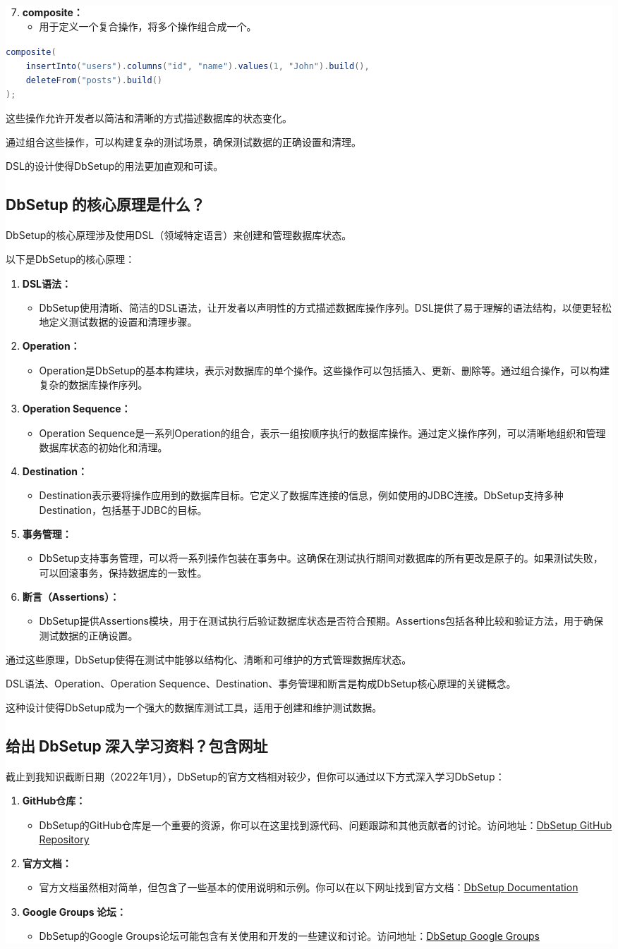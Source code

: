 7. **composite：**
   - 用于定义一个复合操作，将多个操作组合成一个。

```java
composite(
    insertInto("users").columns("id", "name").values(1, "John").build(),
    deleteFrom("posts").build()
);
```

这些操作允许开发者以简洁和清晰的方式描述数据库的状态变化。

通过组合这些操作，可以构建复杂的测试场景，确保测试数据的正确设置和清理。

DSL的设计使得DbSetup的用法更加直观和可读。

## DbSetup 的核心原理是什么？

DbSetup的核心原理涉及使用DSL（领域特定语言）来创建和管理数据库状态。

以下是DbSetup的核心原理：

1. **DSL语法：**
   - DbSetup使用清晰、简洁的DSL语法，让开发者以声明性的方式描述数据库操作序列。DSL提供了易于理解的语法结构，以便更轻松地定义测试数据的设置和清理步骤。

2. **Operation：**
   - Operation是DbSetup的基本构建块，表示对数据库的单个操作。这些操作可以包括插入、更新、删除等。通过组合操作，可以构建复杂的数据库操作序列。

3. **Operation Sequence：**
   - Operation Sequence是一系列Operation的组合，表示一组按顺序执行的数据库操作。通过定义操作序列，可以清晰地组织和管理数据库状态的初始化和清理。

4. **Destination：**
   - Destination表示要将操作应用到的数据库目标。它定义了数据库连接的信息，例如使用的JDBC连接。DbSetup支持多种Destination，包括基于JDBC的目标。

5. **事务管理：**
   - DbSetup支持事务管理，可以将一系列操作包装在事务中。这确保在测试执行期间对数据库的所有更改是原子的。如果测试失败，可以回滚事务，保持数据库的一致性。

6. **断言（Assertions）：**
   - DbSetup提供Assertions模块，用于在测试执行后验证数据库状态是否符合预期。Assertions包括各种比较和验证方法，用于确保测试数据的正确设置。

通过这些原理，DbSetup使得在测试中能够以结构化、清晰和可维护的方式管理数据库状态。

DSL语法、Operation、Operation Sequence、Destination、事务管理和断言是构成DbSetup核心原理的关键概念。

这种设计使得DbSetup成为一个强大的数据库测试工具，适用于创建和维护测试数据。

## 给出 DbSetup 深入学习资料？包含网址

截止到我知识截断日期（2022年1月），DbSetup的官方文档相对较少，但你可以通过以下方式深入学习DbSetup：

1. **GitHub仓库：**
   - DbSetup的GitHub仓库是一个重要的资源，你可以在这里找到源代码、问题跟踪和其他贡献者的讨论。访问地址：[DbSetup GitHub Repository](https://github.com/Ninja-Squad/DbSetup)

2. **官方文档：**
   - 官方文档虽然相对简单，但包含了一些基本的使用说明和示例。你可以在以下网址找到官方文档：[DbSetup Documentation](http://dbsetup.ninja-squad.com/)

3. **Google Groups 论坛：**
   - DbSetup的Google Groups论坛可能包含有关使用和开发的一些建议和讨论。访问地址：[DbSetup Google Groups](https://groups.google.com/g/ninja-squad-dbsetup)
